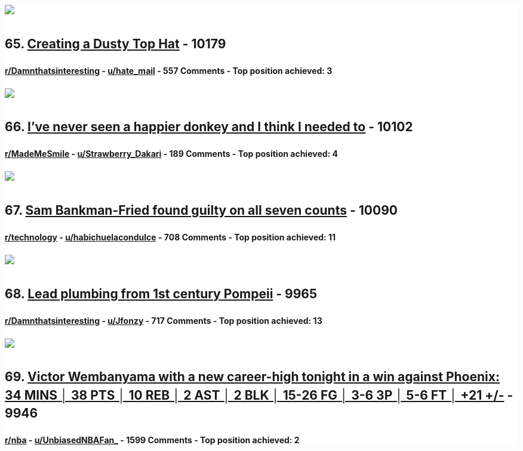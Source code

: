 <a href="https://i.redd.it/r1zgz6so24yb1.jpg"><img src="https://b.thumbs.redditmedia.com/Kd8DgA6Nzx2UoURRuCbq5K-BT3LzOiSUH-1P_-PDcNg.jpg"></img></a>

## 65. [Creating a Dusty Top Hat](http://reddit.com/r/Damnthatsinteresting/comments/17n97v0/creating_a_dusty_top_hat/) - 10179
#### [r/Damnthatsinteresting](http://reddit.com/r/Damnthatsinteresting) - [u/hate_mail](http://reddit.com/u/hate_mail) - 557 Comments - Top position achieved: 3

<a href="https://v.redd.it/axmptmt938yb1"><img src="https://b.thumbs.redditmedia.com/02jvPvyMuKBP9aKQ2tQtGoqkIHDmTUdz1MvM61UQGjw.jpg"></img></a>

## 66. [I’ve never seen a happier donkey and I think I needed to](http://reddit.com/r/MadeMeSmile/comments/17n8fvm/ive_never_seen_a_happier_donkey_and_i_think_i/) - 10102
#### [r/MadeMeSmile](http://reddit.com/r/MadeMeSmile) - [u/Strawberry_Dakari](http://reddit.com/u/Strawberry_Dakari) - 189 Comments - Top position achieved: 4

<a href="https://v.redd.it/1xkj5mtyx7yb1"><img src="https://external-preview.redd.it/d3hwZ2RkaXl4N3liMZWGu9b1rSXbeSdMaHWYq3FSkNXCMu_hJFyDvWRkGUOq.png?width=140&amp;height=140&amp;crop=140:140,smart&amp;format=jpg&amp;v=enabled&amp;lthumb=true&amp;s=9b6b2a9c982c7b9177c25039666865c205246662"></img></a>

## 67. [Sam Bankman-Fried found guilty on all seven counts](http://reddit.com/r/technology/comments/17mhspy/sam_bankmanfried_found_guilty_on_all_seven_counts/) - 10090
#### [r/technology](http://reddit.com/r/technology) - [u/habichuelacondulce](http://reddit.com/u/habichuelacondulce) - 708 Comments - Top position achieved: 11

<a href="https://techcrunch.com/2023/11/02/sam-bankman-fried-found-guilty-on-all-seven-counts/"><img src="https://a.thumbs.redditmedia.com/XO-bTKdKeTAbbite6lWQiSuLT_qFQWNT45pmzwLCDF8.jpg"></img></a>

## 68. [Lead plumbing from 1st century Pompeii](http://reddit.com/r/Damnthatsinteresting/comments/17msx7p/lead_plumbing_from_1st_century_pompeii/) - 9965
#### [r/Damnthatsinteresting](http://reddit.com/r/Damnthatsinteresting) - [u/Jfonzy](http://reddit.com/u/Jfonzy) - 717 Comments - Top position achieved: 13

<a href="https://i.redd.it/q7lt3jzvb4yb1.jpg"><img src="https://b.thumbs.redditmedia.com/kSUFK4WEe_j9QuR_wS1WujV07OEu4s8aWGlZiBU1ZoY.jpg"></img></a>

## 69. [Victor Wembanyama with a new career-high tonight in a win against Phoenix: 34 MINS │ 38 PTS │ 10 REB │ 2 AST │ 2 BLK │ 15-26 FG │ 3-6 3P │ 5-6 FT │ +21 +/-](http://reddit.com/r/nba/comments/17mmylr/victor_wembanyama_with_a_new_careerhigh_tonight/) - 9946
#### [r/nba](http://reddit.com/r/nba) - [u/UnbiasedNBAFan_](http://reddit.com/u/UnbiasedNBAFan_) - 1599 Comments - Top position achieved: 2
